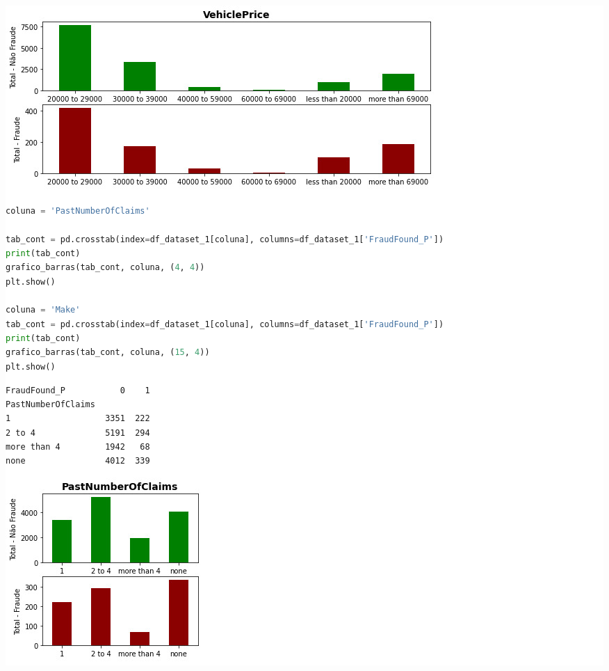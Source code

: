

    
![jpg](fraud-detection-images/insurance_fraud_detection_43_3.jpg)
    



```python
coluna = 'PastNumberOfClaims'

tab_cont = pd.crosstab(index=df_dataset_1[coluna], columns=df_dataset_1['FraudFound_P'])
print(tab_cont)
grafico_barras(tab_cont, coluna, (4, 4))
plt.show()

coluna = 'Make'
tab_cont = pd.crosstab(index=df_dataset_1[coluna], columns=df_dataset_1['FraudFound_P'])
print(tab_cont)
grafico_barras(tab_cont, coluna, (15, 4))
plt.show()
```

    FraudFound_P           0    1
    PastNumberOfClaims           
    1                   3351  222
    2 to 4              5191  294
    more than 4         1942   68
    none                4012  339
    


    
![jpg](fraud-detection-images/insurance_fraud_detection_44_1.jpg)
    
